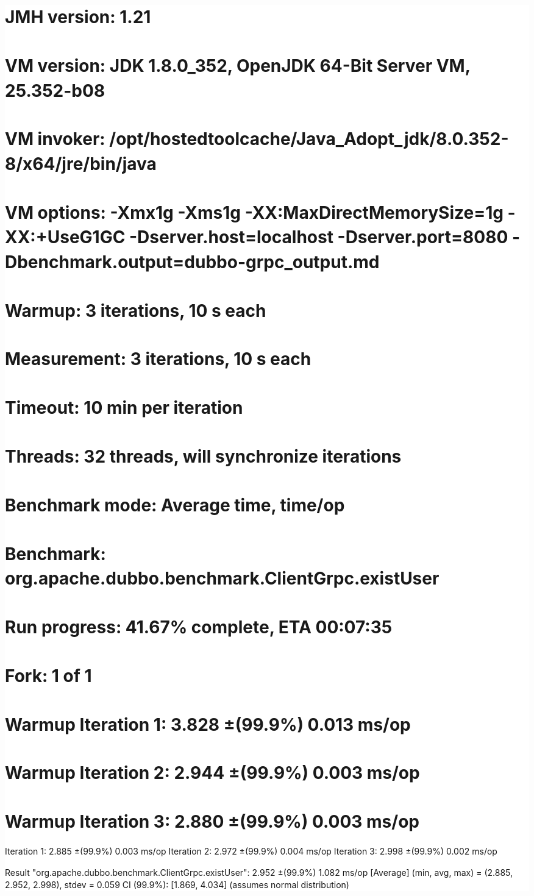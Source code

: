 
# JMH version: 1.21
# VM version: JDK 1.8.0_352, OpenJDK 64-Bit Server VM, 25.352-b08
# VM invoker: /opt/hostedtoolcache/Java_Adopt_jdk/8.0.352-8/x64/jre/bin/java
# VM options: -Xmx1g -Xms1g -XX:MaxDirectMemorySize=1g -XX:+UseG1GC -Dserver.host=localhost -Dserver.port=8080 -Dbenchmark.output=dubbo-grpc_output.md
# Warmup: 3 iterations, 10 s each
# Measurement: 3 iterations, 10 s each
# Timeout: 10 min per iteration
# Threads: 32 threads, will synchronize iterations
# Benchmark mode: Average time, time/op
# Benchmark: org.apache.dubbo.benchmark.ClientGrpc.existUser

# Run progress: 41.67% complete, ETA 00:07:35
# Fork: 1 of 1
# Warmup Iteration   1: 3.828 ±(99.9%) 0.013 ms/op
# Warmup Iteration   2: 2.944 ±(99.9%) 0.003 ms/op
# Warmup Iteration   3: 2.880 ±(99.9%) 0.003 ms/op
Iteration   1: 2.885 ±(99.9%) 0.003 ms/op
Iteration   2: 2.972 ±(99.9%) 0.004 ms/op
Iteration   3: 2.998 ±(99.9%) 0.002 ms/op


Result "org.apache.dubbo.benchmark.ClientGrpc.existUser":
  2.952 ±(99.9%) 1.082 ms/op [Average]
  (min, avg, max) = (2.885, 2.952, 2.998), stdev = 0.059
  CI (99.9%): [1.869, 4.034] (assumes normal distribution)
